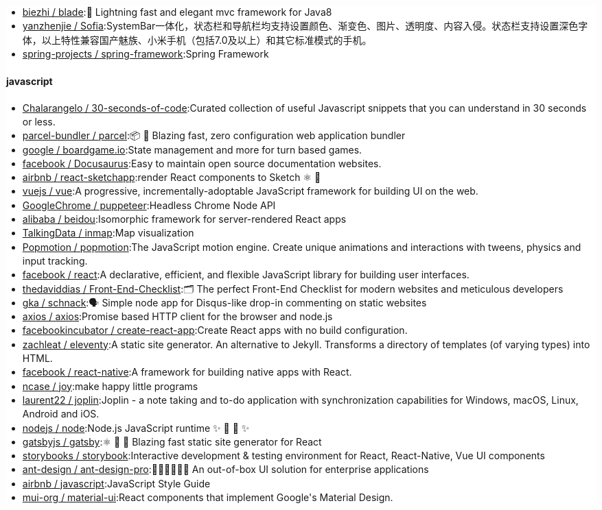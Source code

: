 * [biezhi / blade](https://github.com/biezhi/blade):🚀 Lightning fast and elegant mvc framework for Java8
* [yanzhenjie / Sofia](https://github.com/yanzhenjie/Sofia):SystemBar一体化，状态栏和导航栏均支持设置颜色、渐变色、图片、透明度、内容入侵。状态栏支持设置深色字体，以上特性兼容国产魅族、小米手机（包括7.0及以上）和其它标准模式的手机。
* [spring-projects / spring-framework](https://github.com/spring-projects/spring-framework):Spring Framework

#### javascript
* [Chalarangelo / 30-seconds-of-code](https://github.com/Chalarangelo/30-seconds-of-code):Curated collection of useful Javascript snippets that you can understand in 30 seconds or less.
* [parcel-bundler / parcel](https://github.com/parcel-bundler/parcel):📦 🚀 Blazing fast, zero configuration web application bundler
* [google / boardgame.io](https://github.com/google/boardgame.io):State management and more for turn based games.
* [facebook / Docusaurus](https://github.com/facebook/Docusaurus):Easy to maintain open source documentation websites.
* [airbnb / react-sketchapp](https://github.com/airbnb/react-sketchapp):render React components to Sketch ⚛️ 💎
* [vuejs / vue](https://github.com/vuejs/vue):A progressive, incrementally-adoptable JavaScript framework for building UI on the web.
* [GoogleChrome / puppeteer](https://github.com/GoogleChrome/puppeteer):Headless Chrome Node API
* [alibaba / beidou](https://github.com/alibaba/beidou):Isomorphic framework for server-rendered React apps
* [TalkingData / inmap](https://github.com/TalkingData/inmap):Map visualization
* [Popmotion / popmotion](https://github.com/Popmotion/popmotion):The JavaScript motion engine. Create unique animations and interactions with tweens, physics and input tracking.
* [facebook / react](https://github.com/facebook/react):A declarative, efficient, and flexible JavaScript library for building user interfaces.
* [thedaviddias / Front-End-Checklist](https://github.com/thedaviddias/Front-End-Checklist):🗂 The perfect Front-End Checklist for modern websites and meticulous developers
* [gka / schnack](https://github.com/gka/schnack):🗣️ Simple node app for Disqus-like drop-in commenting on static websites
* [axios / axios](https://github.com/axios/axios):Promise based HTTP client for the browser and node.js
* [facebookincubator / create-react-app](https://github.com/facebookincubator/create-react-app):Create React apps with no build configuration.
* [zachleat / eleventy](https://github.com/zachleat/eleventy):A static site generator. An alternative to Jekyll. Transforms a directory of templates (of varying types) into HTML.
* [facebook / react-native](https://github.com/facebook/react-native):A framework for building native apps with React.
* [ncase / joy](https://github.com/ncase/joy):make happy little programs
* [laurent22 / joplin](https://github.com/laurent22/joplin):Joplin - a note taking and to-do application with synchronization capabilities for Windows, macOS, Linux, Android and iOS.
* [nodejs / node](https://github.com/nodejs/node):Node.js JavaScript runtime ✨ 🐢 🚀 ✨
* [gatsbyjs / gatsby](https://github.com/gatsbyjs/gatsby):⚛️ 📄 🚀 Blazing fast static site generator for React
* [storybooks / storybook](https://github.com/storybooks/storybook):Interactive development & testing environment for React, React-Native, Vue UI components
* [ant-design / ant-design-pro](https://github.com/ant-design/ant-design-pro):👨🏻‍💻👩🏻‍💻 An out-of-box UI solution for enterprise applications
* [airbnb / javascript](https://github.com/airbnb/javascript):JavaScript Style Guide
* [mui-org / material-ui](https://github.com/mui-org/material-ui):React components that implement Google's Material Design.

